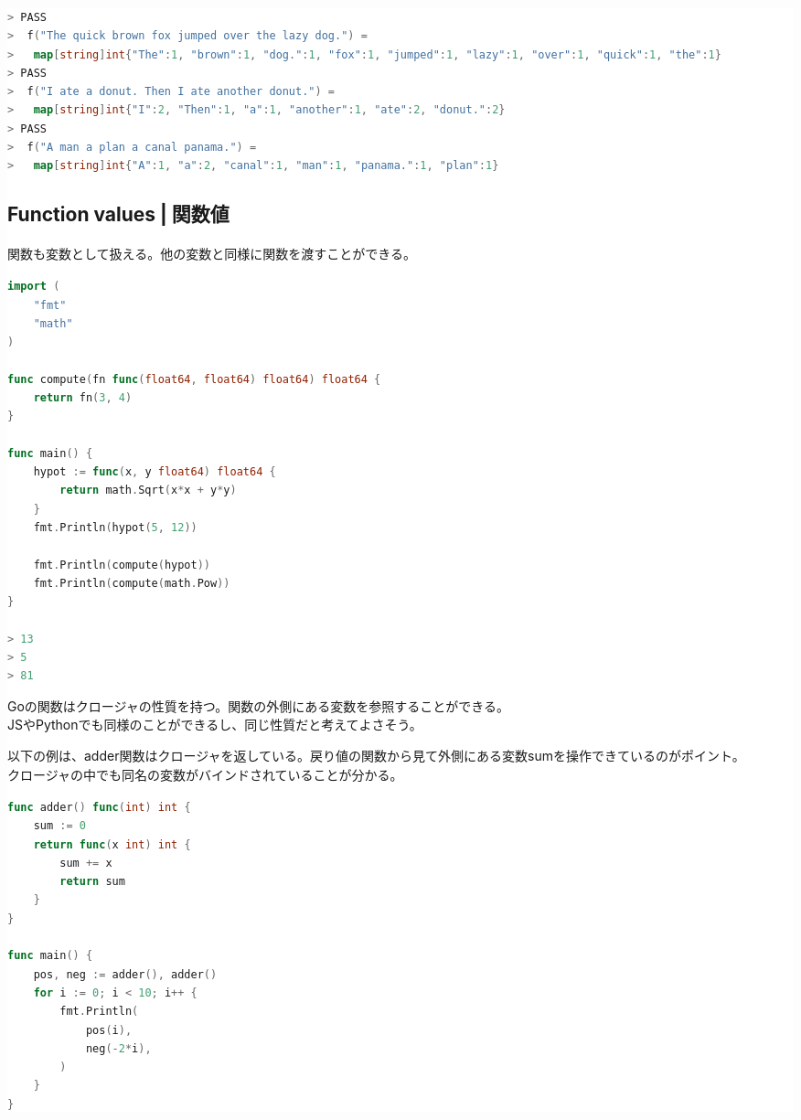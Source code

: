 ```go
> PASS
>  f("The quick brown fox jumped over the lazy dog.") = 
>   map[string]int{"The":1, "brown":1, "dog.":1, "fox":1, "jumped":1, "lazy":1, "over":1, "quick":1, "the":1}
> PASS
>  f("I ate a donut. Then I ate another donut.") = 
>   map[string]int{"I":2, "Then":1, "a":1, "another":1, "ate":2, "donut.":2}
> PASS
>  f("A man a plan a canal panama.") = 
>   map[string]int{"A":1, "a":2, "canal":1, "man":1, "panama.":1, "plan":1}
```

## Function values | 関数値
関数も変数として扱える。他の変数と同様に関数を渡すことができる。

```go
import (
	"fmt"
	"math"
)

func compute(fn func(float64, float64) float64) float64 {
	return fn(3, 4)
}

func main() {
	hypot := func(x, y float64) float64 {
		return math.Sqrt(x*x + y*y)
	}
	fmt.Println(hypot(5, 12))

	fmt.Println(compute(hypot))
	fmt.Println(compute(math.Pow))
}

> 13
> 5
> 81
```

Goの関数はクロージャの性質を持つ。関数の外側にある変数を参照することができる。  
JSやPythonでも同様のことができるし、同じ性質だと考えてよさそう。  

以下の例は、adder関数はクロージャを返している。戻り値の関数から見て外側にある変数sumを操作できているのがポイント。  
クロージャの中でも同名の変数がバインドされていることが分かる。  

```go
func adder() func(int) int {
	sum := 0
	return func(x int) int {
		sum += x
		return sum
	}
}

func main() {
	pos, neg := adder(), adder()
	for i := 0; i < 10; i++ {
		fmt.Println(
			pos(i),
			neg(-2*i),
		)
	}
}

```